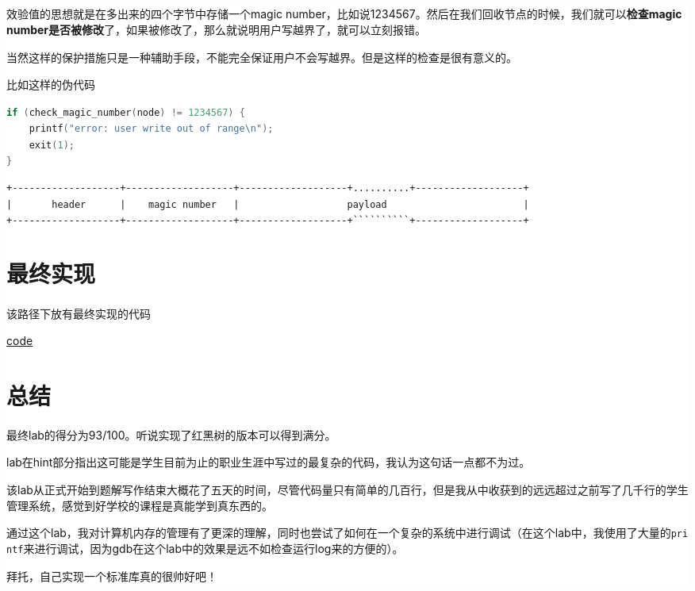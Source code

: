 效验值的思想就是在多出来的四个字节中存储一个magic number，比如说1234567。然后在我们回收节点的时候，我们就可以**检查magic number是否被修改**了，如果被修改了，那么就说明用户写越界了，就可以立刻报错。

当然这样的保护措施只是一种辅助手段，不能完全保证用户不会写越界。但是这样的检查是很有意义的。

比如这样的伪代码
```c
if (check_magic_number(node) != 1234567) {
    printf("error: user write out of range\n");
    exit(1);
}
```

```
+-------------------+-------------------+-------------------+..........+-------------------+
|       header      |    magic number   |                   payload                        |
+-------------------+-------------------+-------------------+``````````+-------------------+
```

# 最终实现

该路径下放有最终实现的代码

[code](https://github.com/NaroZeol/CSAPPLAB/tree/main/malloclab/code)

# 总结

最终lab的得分为93/100。听说实现了红黑树的版本可以得到满分。

lab在hint部分指出这可能是学生目前为止的职业生涯中写过的最复杂的代码，我认为这句话一点都不为过。

该lab从正式开始到题解写作结束大概花了五天的时间，尽管代码量只有简单的几百行，但是我从中收获到的远远超过之前写了几千行的学生管理系统，感觉到好学校的课程是真能学到真东西的。

通过这个lab，我对计算机内存的管理有了更深的理解，同时也尝试了如何在一个复杂的系统中进行调试（在这个lab中，我使用了大量的`printf`来进行调试，因为gdb在这个lab中的效果是远不如检查运行log来的方便的）。

拜托，自己实现一个标准库真的很帅好吧！
